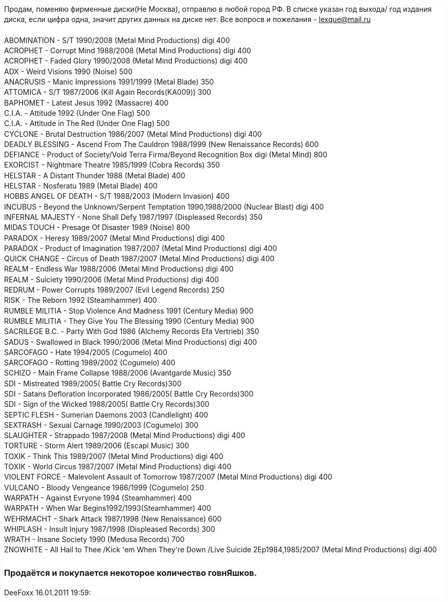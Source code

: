 Продам, поменяю фирменные диски(Не Москва), отправлю в любой город РФ. В списке указан год выхода/ год издания диска, если цифра одна, значит других данных на диске нет. Все вопросв и пожелания -  lexque@mail.ru<BR><BR>ABOMINATION - S/T 1990/2008 (Metal Mind Productions) digi 400<BR>ACROPHET - Corrupt Mind 1988/2008 (Metal Mind Productions) digi 400<BR>ACROPHET - Faded Glory 1990/2008 (Metal Mind Productions) digi 400<BR>ADX - Weird Visions 1990 (Noise) 500<BR>ANACRUSIS - Manic Impressions 1991/1999  (Metal Blade) 350<BR>ATTOMICA - S/T 1987/2006 (Kill Again Records(KA009)) 300<BR>BAPHOMET - Latest Jesus 1992 (Massacre) 400 <BR>C.I.A. - Attitude 1992 (Under One Flag) 500 <BR>C.I.A. - Attitude in The Red (Under One Flag) 500 <BR>CYCLONE - Brutal Destruction 1986/2007 (Metal Mind Productions) digi 400<BR>DEADLY BLESSING - Ascend From The Cauldron 1988/1999 (New Renaissance Records) 600<BR>DEFIANCE -  Product of Society/Void Terra Firma/Beyond Recognition  Box digi (Metal Mind) 800<BR>EXORCIST - Nightmare Theatre 1985/1999 (Cobra Records) 350<BR>HELSTAR - A Distant Thunder 1988 (Metal Blade) 400<BR>HELSTAR - Nosferatu 1989 (Metal Blade) 400<BR>HOBBS ANGEL OF DEATH - S/T 1988/2003 (Modern Invasion)  400<BR>INCUBUS - Beyond the Unknown/Serpent Temptation 1990,1988/2000 (Nuclear Blast) digi 400<BR>INFERNAL MAJESTY - None Shall Defy 1987/1997 (Displeased Records) 350<BR>MIDAS TOUCH - Presage Of Disaster 1989 (Noise) 800 <BR>PARADOX -  Heresy 1989/2007 (Metal Mind Productions) digi 400<BR>PARADOX - Product of Imagination 1987/2007 (Metal Mind Productions) digi 400<BR>QUICK CHANGE - Circus of Death 1987/2007 (Metal Mind Productions) digi 400<BR>REALM - Endless War 1988/2006 (Metal Mind Productions) digi 400<BR>REALM - Suiciety 1990/2006 (Metal Mind Productions) digi 400<BR>REDRUM - Power Corrupts 1989/2007 (Evil Legend Records) 250<BR>RISK - The Reborn 1992 (Steamhammer) 400 <BR>RUMBLE MILITIA - Stop Violence And Madness 1991 (Century Media) 900 <BR>RUMBLE MILITIA - They Give You The Blessing 1990 (Century Media) 900 <BR>SACRILEGE B.C. - Party With God 1986 (Alchemy Records Efa Vertrieb) 350<BR>SADUS - Swallowed in Black 1990/2006 (Metal Mind Productions) digi 400<BR>SARCOFAGO - Hate 1994/2005 (Cogumelo) 400<BR>SARCOFAGO - Rotting 1989/2002 (Cogumelo) 400<BR>SCHIZO - Main Frame Collapse  1988/2006 (Avantgarde Music) 350<BR>SDI - Mistreated 1989/2005( Battle Cry Records)300<BR>SDI - Satans Defloration Incorporated 1986/2005( Battle Cry Records)300<BR>SDI - Sign of the Wicked 1988/2005( Battle Cry Records)300<BR>SEPTIC FLESH - Sumerian Daemons 2003 (Candlelight) 400<BR>SEXTRASH - Sexual Carnage 1990/2003 (Cogumelo) 300<BR>SLAUGHTER - Strappado 1987/2008 (Metal Mind Productions) digi 400<BR>TORTURE - Storm Alert 1989/2006 (Escapi Music) 300<BR>TOXIK - Think This  1989/2007 (Metal Mind Productions) digi 400<BR>TOXIK - World Circus 1987/2007 (Metal Mind Productions) digi 400<BR>VIOLENT FORCE - Malevolent Assault of Tomorrow 1987/2007 (Metal Mind Productions) digi 400<BR>VULCANO - Bloody Vengeance 1986/1999 (Cogumelo) 250<BR>WARPATH - Against Evryone 1994 (Steamhammer) 400 <BR>WARPATH - When War Begins1992/1993(Steamhammer) 400<BR>WEHRMACHT - Shark Attack 1987/1998 (New Renaissance) 600<BR>WHIPLASH -  Insult Injury 1987/1998 (Displeased Records) 300<BR>WRATH - Insane Society 1990 (Medusa Records) 700 <BR>ZNOWHITE - All Hail to Thee /Kick 'em When They're Down /Live Suicide 2Ep1984,1985/2007 (Metal Mind Productions) digi 400<BR>

### Продаётся и покупается некоторое количество говнЯшков.

DeeFoxx 16.01.2011 19:59: